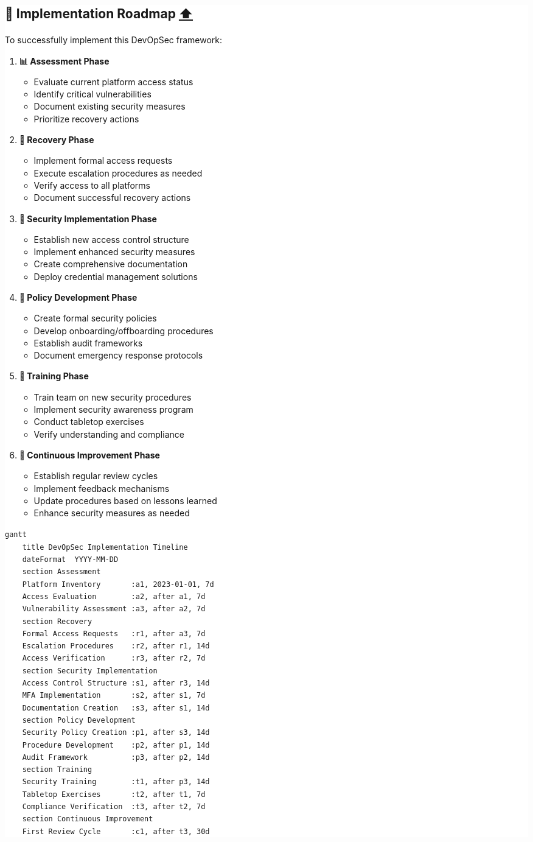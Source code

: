 ## 🚀 Implementation Roadmap [⬆️](#-table-of-contents)

To successfully implement this DevOpSec framework:

1. **📊 Assessment Phase**
   - Evaluate current platform access status
   - Identify critical vulnerabilities
   - Document existing security measures
   - Prioritize recovery actions

2. **🔑 Recovery Phase**
   - Implement formal access requests
   - Execute escalation procedures as needed
   - Verify access to all platforms
   - Document successful recovery actions

3. **🔐 Security Implementation Phase**
   - Establish new access control structure
   - Implement enhanced security measures
   - Create comprehensive documentation
   - Deploy credential management solutions

4. **📝 Policy Development Phase**
   - Create formal security policies
   - Develop onboarding/offboarding procedures
   - Establish audit frameworks
   - Document emergency response protocols

5. **👥 Training Phase**
   - Train team on new security procedures
   - Implement security awareness program
   - Conduct tabletop exercises
   - Verify understanding and compliance

6. **🔄 Continuous Improvement Phase**
   - Establish regular review cycles
   - Implement feedback mechanisms
   - Update procedures based on lessons learned
   - Enhance security measures as needed

```mermaid
gantt
    title DevOpSec Implementation Timeline
    dateFormat  YYYY-MM-DD
    section Assessment
    Platform Inventory       :a1, 2023-01-01, 7d
    Access Evaluation        :a2, after a1, 7d
    Vulnerability Assessment :a3, after a2, 7d
    section Recovery
    Formal Access Requests   :r1, after a3, 7d
    Escalation Procedures    :r2, after r1, 14d
    Access Verification      :r3, after r2, 7d
    section Security Implementation
    Access Control Structure :s1, after r3, 14d
    MFA Implementation       :s2, after s1, 7d
    Documentation Creation   :s3, after s1, 14d
    section Policy Development
    Security Policy Creation :p1, after s3, 14d
    Procedure Development    :p2, after p1, 14d
    Audit Framework          :p3, after p2, 14d
    section Training
    Security Training        :t1, after p3, 14d
    Tabletop Exercises       :t2, after t1, 7d
    Compliance Verification  :t3, after t2, 7d
    section Continuous Improvement
    First Review Cycle       :c1, after t3, 30d
```